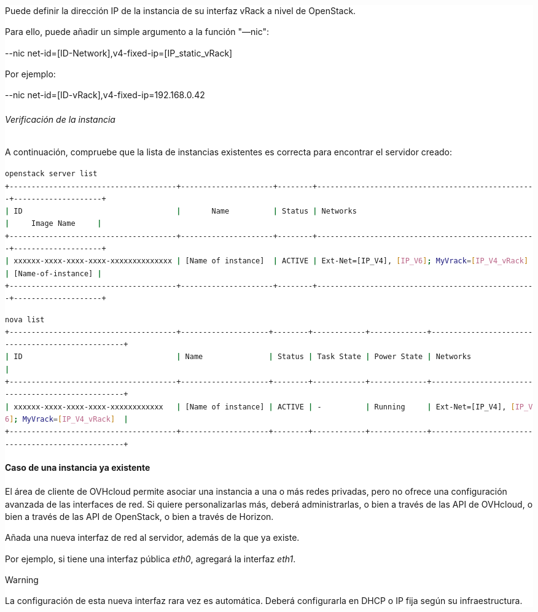Puede definir la dirección IP de la instancia de su interfaz vRack a nivel de OpenStack.

Para ello, puede añadir un simple argumento a la función "—nic":

--nic net-id=[ID-Network],v4-fixed-ip=[IP_static_vRack]

Por ejemplo:

--nic net-id=[ID-vRack],v4-fixed-ip=192.168.0.42

###### Verificación de la instancia

A continuación, compruebe que la lista de instancias existentes es correcta para encontrar el servidor creado:

```bash
openstack server list
+--------------------------------------+---------------------+--------+--------------------------------------------------+--------------------+
| ID                                   |       Name          | Status | Networks                                         |     Image Name     |
+--------------------------------------+---------------------+--------+--------------------------------------------------+--------------------+
| xxxxxx-xxxx-xxxx-xxxx-xxxxxxxxxxxxxx | [Name of instance]  | ACTIVE | Ext-Net=[IP_V4], [IP_V6]; MyVrack=[IP_V4_vRack]  | [Name-of-instance] |
+--------------------------------------+---------------------+--------+--------------------------------------------------+--------------------+
```

```bash
nova list
+--------------------------------------+--------------------+--------+------------+-------------+--------------------------------------------------+
| ID                                   | Name               | Status | Task State | Power State | Networks                                         |
+--------------------------------------+--------------------+--------+------------+-------------+--------------------------------------------------+
| xxxxxx-xxxx-xxxx-xxxx-xxxxxxxxxxxx   | [Name of instance] | ACTIVE | -          | Running     | Ext-Net=[IP_V4], [IP_V6]; MyVrack=[IP_V4_vRack]  |
+--------------------------------------+--------------------+--------+------------+-------------+--------------------------------------------------+
```


#### Caso de una instancia ya existente

El área de cliente de OVHcloud permite asociar una instancia a una o más redes privadas, pero no ofrece una configuración avanzada de las interfaces de red. Si quiere personalizarlas más, deberá administrarlas, o bien a través de las API de OVHcloud, o bien a través de las API de OpenStack, o bien a través de Horizon.

Añada una nueva interfaz de red al servidor, además de la que ya existe.

Por ejemplo, si tiene una interfaz pública *eth0*, agregará la interfaz *eth1*.

> [!warning]
> La configuración de esta nueva interfaz rara vez es automática.
> Deberá configurarla en DHCP o IP fija según su infraestructura.
>
